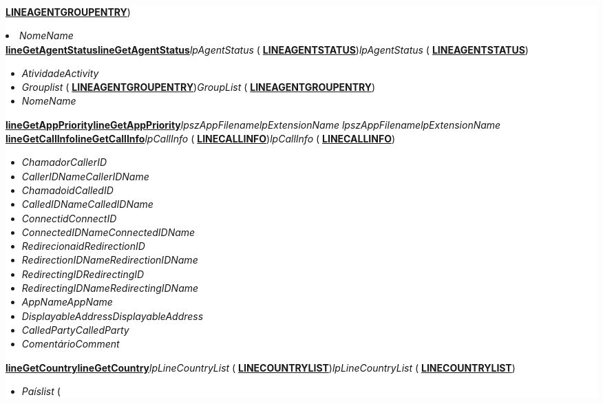 <a href="/windows/win32/api/tapi/ns-tapi-lineagentgroupentry"><strong>LINEAGENTGROUPENTRY</strong></a>)</span></span></li><li><span data-ttu-id="f0a4f-164"><em>Nome</em></span><span class="sxs-lookup"><span data-stu-id="f0a4f-164"><em>Name</em></span></span></li></ul></td></tr><tr class="odd"><td><span data-ttu-id="f0a4f-165"><a href="/windows/desktop/api/Tapi/nf-tapi-linegetagentstatusa"><strong>lineGetAgentStatus</strong></a></span><span class="sxs-lookup"><span data-stu-id="f0a4f-165"><a href="/windows/desktop/api/Tapi/nf-tapi-linegetagentstatusa"><strong>lineGetAgentStatus</strong></a></span></span></td><td><span data-ttu-id="f0a4f-166"><em>lpAgentStatus</em> ( <a href="/windows/win32/api/tapi/ns-tapi-lineagentstatus"><strong>LINEAGENTSTATUS</strong></a>)</span><span class="sxs-lookup"><span data-stu-id="f0a4f-166"><em>lpAgentStatus</em> ( <a href="/windows/win32/api/tapi/ns-tapi-lineagentstatus"><strong>LINEAGENTSTATUS</strong></a>)</span></span><ul><li><span data-ttu-id="f0a4f-167"><em>Atividade</em></span><span class="sxs-lookup"><span data-stu-id="f0a4f-167"><em>Activity</em></span></span></li><li><span data-ttu-id="f0a4f-168"><em>Grouplist</em> ( <a href="/windows/win32/api/tapi/ns-tapi-lineagentgroupentry"><strong>LINEAGENTGROUPENTRY</strong></a>)</span><span class="sxs-lookup"><span data-stu-id="f0a4f-168"><em>GroupList</em> ( <a href="/windows/win32/api/tapi/ns-tapi-lineagentgroupentry"><strong>LINEAGENTGROUPENTRY</strong></a>)</span></span></li><li><span data-ttu-id="f0a4f-169"><em>Nome</em></span><span class="sxs-lookup"><span data-stu-id="f0a4f-169"><em>Name</em></span></span></li></ul></td></tr><tr class="even"><td><span data-ttu-id="f0a4f-170"><a href="/windows/desktop/api/Tapi/nf-tapi-linegetapppriority"><strong>lineGetAppPriority</strong></a></span><span class="sxs-lookup"><span data-stu-id="f0a4f-170"><a href="/windows/desktop/api/Tapi/nf-tapi-linegetapppriority"><strong>lineGetAppPriority</strong></a></span></span></td><td><span data-ttu-id="f0a4f-171"><em>lpszAppFilenamelpExtensionName</em> </span><span class="sxs-lookup"><span data-stu-id="f0a4f-171"><em>lpszAppFilenamelpExtensionName</em> </span></span><br/></td></tr><tr class="odd"><td><span data-ttu-id="f0a4f-172"><a href="/windows/desktop/api/Tapi/nf-tapi-linegetcallinfo"><strong>lineGetCallInfo</strong></a></span><span class="sxs-lookup"><span data-stu-id="f0a4f-172"><a href="/windows/desktop/api/Tapi/nf-tapi-linegetcallinfo"><strong>lineGetCallInfo</strong></a></span></span></td><td><span data-ttu-id="f0a4f-173"><em>lpCallInfo</em> ( <a href="/windows/win32/api/tapi/ns-tapi-linecallinfo"><strong>LINECALLINFO</strong></a>)</span><span class="sxs-lookup"><span data-stu-id="f0a4f-173"><em>lpCallInfo</em> ( <a href="/windows/win32/api/tapi/ns-tapi-linecallinfo"><strong>LINECALLINFO</strong></a>)</span></span><ul><li><span data-ttu-id="f0a4f-174"><em>Chamador</em></span><span class="sxs-lookup"><span data-stu-id="f0a4f-174"><em>CallerID</em></span></span></li><li><span data-ttu-id="f0a4f-175"><em>CallerIDName</em></span><span class="sxs-lookup"><span data-stu-id="f0a4f-175"><em>CallerIDName</em></span></span></li><li><span data-ttu-id="f0a4f-176"><em>Chamadoid</em></span><span class="sxs-lookup"><span data-stu-id="f0a4f-176"><em>CalledID</em></span></span></li><li><span data-ttu-id="f0a4f-177"><em>CalledIDName</em></span><span class="sxs-lookup"><span data-stu-id="f0a4f-177"><em>CalledIDName</em></span></span></li><li><span data-ttu-id="f0a4f-178"><em>Connectid</em></span><span class="sxs-lookup"><span data-stu-id="f0a4f-178"><em>ConnectID</em></span></span></li><li><span data-ttu-id="f0a4f-179"><em>ConnectedIDName</em></span><span class="sxs-lookup"><span data-stu-id="f0a4f-179"><em>ConnectedIDName</em></span></span></li><li><span data-ttu-id="f0a4f-180"><em>Redirecionaid</em></span><span class="sxs-lookup"><span data-stu-id="f0a4f-180"><em>RedirectionID</em></span></span></li><li><span data-ttu-id="f0a4f-181"><em>RedirectionIDName</em></span><span class="sxs-lookup"><span data-stu-id="f0a4f-181"><em>RedirectionIDName</em></span></span></li><li><span data-ttu-id="f0a4f-182"><em>RedirectingID</em></span><span class="sxs-lookup"><span data-stu-id="f0a4f-182"><em>RedirectingID</em></span></span></li><li><span data-ttu-id="f0a4f-183"><em>RedirectingIDName</em></span><span class="sxs-lookup"><span data-stu-id="f0a4f-183"><em>RedirectingIDName</em></span></span></li><li><span data-ttu-id="f0a4f-184"><em>AppName</em></span><span class="sxs-lookup"><span data-stu-id="f0a4f-184"><em>AppName</em></span></span></li><li><span data-ttu-id="f0a4f-185"><em>DisplayableAddress</em></span><span class="sxs-lookup"><span data-stu-id="f0a4f-185"><em>DisplayableAddress</em></span></span></li><li><span data-ttu-id="f0a4f-186"><em>CalledParty</em></span><span class="sxs-lookup"><span data-stu-id="f0a4f-186"><em>CalledParty</em></span></span></li><li><span data-ttu-id="f0a4f-187"><em>Comentário</em></span><span class="sxs-lookup"><span data-stu-id="f0a4f-187"><em>Comment</em></span></span></li></ul></td></tr><tr class="even"><td><span data-ttu-id="f0a4f-188"><a href="/windows/desktop/api/Tapi/nf-tapi-linegetcountry"><strong>lineGetCountry</strong></a></span><span class="sxs-lookup"><span data-stu-id="f0a4f-188"><a href="/windows/desktop/api/Tapi/nf-tapi-linegetcountry"><strong>lineGetCountry</strong></a></span></span></td><td><span data-ttu-id="f0a4f-189"><em>lpLineCountryList</em> ( <a href="/windows/win32/api/tapi/ns-tapi-linecountrylist"><strong>LINECOUNTRYLIST</strong></a>)</span><span class="sxs-lookup"><span data-stu-id="f0a4f-189"><em>lpLineCountryList</em> ( <a href="/windows/win32/api/tapi/ns-tapi-linecountrylist"><strong>LINECOUNTRYLIST</strong></a>)</span></span><ul><li><span data-ttu-id="f0a4f-190"><em>Paíslist</em> (
